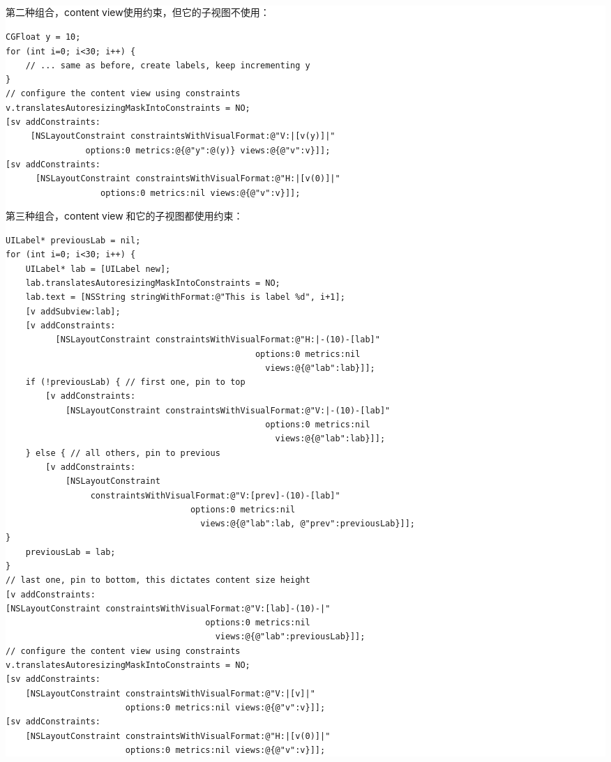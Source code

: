 
第二种组合，content view使用约束，但它的子视图不使用：

    CGFloat y = 10;
    for (int i=0; i<30; i++) {
        // ... same as before, create labels, keep incrementing y
    }
    // configure the content view using constraints
    v.translatesAutoresizingMaskIntoConstraints = NO;
    [sv addConstraints:
         [NSLayoutConstraint constraintsWithVisualFormat:@"V:|[v(y)]|"
                    options:0 metrics:@{@"y":@(y)} views:@{@"v":v}]];
    [sv addConstraints:
          [NSLayoutConstraint constraintsWithVisualFormat:@"H:|[v(0)]|"
                       options:0 metrics:nil views:@{@"v":v}]];
    

第三种组合，content view 和它的子视图都使用约束：

    UILabel* previousLab = nil;
    for (int i=0; i<30; i++) {
        UILabel* lab = [UILabel new];
        lab.translatesAutoresizingMaskIntoConstraints = NO;
        lab.text = [NSString stringWithFormat:@"This is label %d", i+1];
        [v addSubview:lab];
        [v addConstraints:
              [NSLayoutConstraint constraintsWithVisualFormat:@"H:|-(10)-[lab]"
                                                      options:0 metrics:nil
                                                        views:@{@"lab":lab}]];
        if (!previousLab) { // first one, pin to top
            [v addConstraints:
                [NSLayoutConstraint constraintsWithVisualFormat:@"V:|-(10)-[lab]"
                                                        options:0 metrics:nil
                                                          views:@{@"lab":lab}]];
        } else { // all others, pin to previous
            [v addConstraints:
                [NSLayoutConstraint
                     constraintsWithVisualFormat:@"V:[prev]-(10)-[lab]"
                                         options:0 metrics:nil
                                           views:@{@"lab":lab, @"prev":previousLab}]];
    }
        previousLab = lab;
    }
    // last one, pin to bottom, this dictates content size height
    [v addConstraints:
    [NSLayoutConstraint constraintsWithVisualFormat:@"V:[lab]-(10)-|"
                                            options:0 metrics:nil
                                              views:@{@"lab":previousLab}]];
    // configure the content view using constraints
    v.translatesAutoresizingMaskIntoConstraints = NO;
    [sv addConstraints:
        [NSLayoutConstraint constraintsWithVisualFormat:@"V:|[v]|"
                            options:0 metrics:nil views:@{@"v":v}]];
    [sv addConstraints:
        [NSLayoutConstraint constraintsWithVisualFormat:@"H:|[v(0)]|"
                            options:0 metrics:nil views:@{@"v":v}]];
    

 [1]: http://images.cnitblog.com/blog/406864/201410/240753254335316.png